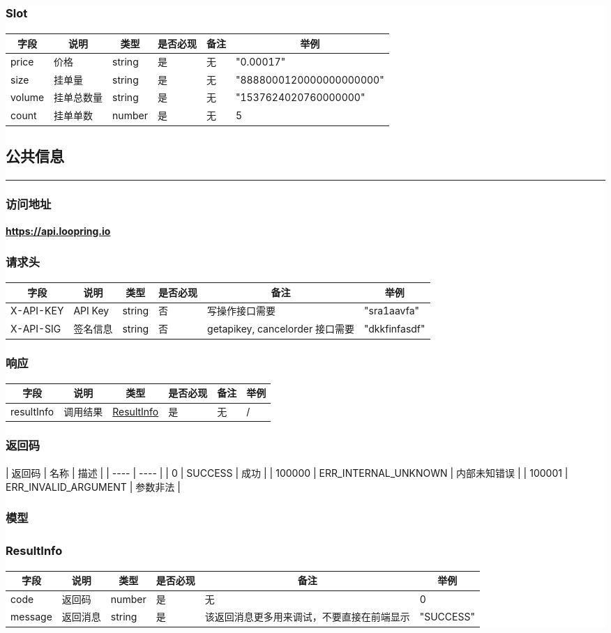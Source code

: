 
### Slot
<span id="Slot"></span>

| 字段 | 说明 | 类型 | 是否必现 | 备注 | 举例 |
| ---- | ---- | ---- |   ----   |  --- | --- |
| price | 价格 | string | 是 | 无 | "0.00017" |
| size | 挂单量 | string | 是 | 无 | "8888000120000000000000" |
| volume | 挂单总数量 | string | 是 | 无 | "1537624020760000000" |
| count | 挂单单数 | number| 是 | 无 | 5 |


## 公共信息
----

### 访问地址

**https://api.loopring.io**

### 请求头

| 字段 | 说明 | 类型 | 是否必现 | 备注 | 举例 |
| ---- | ---- | ---- |   ----   |  --- | --- |
| X-API-KEY | API Key | string | 否 | 写操作接口需要 | "sra1aavfa" |
| X-API-SIG | 签名信息 | string | 否 | getapikey, cancelorder 接口需要 | "dkkfinfasdf" |

### 响应

| 字段 | 说明 | 类型 | 是否必现 | 备注 | 举例 |
| ---- | ---- | ---- | ---- | ---- | --- |
| resultInfo | 调用结果 | <a href="#ResultInfo">ResultInfo</a> | 是 |  无 | / |

### 返回码
| 返回码 | 名称 | 描述 |
| ---- | ---- |
| 0 | SUCCESS  | 成功 |
| 100000 | ERR_INTERNAL_UNKNOWN  | 内部未知错误 |
| 100001 | ERR_INVALID_ARGUMENT | 参数非法 |

### 模型

### ResultInfo
<span id="ResultInfo"></span>

| 字段 | 说明 | 类型 | 是否必现 | 备注 | 举例 |
| ---- | ---- | ---- |   ----   |  --- |  --- |
| code | 返回码 | number | 是 | 无 | 0 |
| message | 返回消息 | string | 是 | 该返回消息更多用来调试，不要直接在前端显示 | "SUCCESS" |

